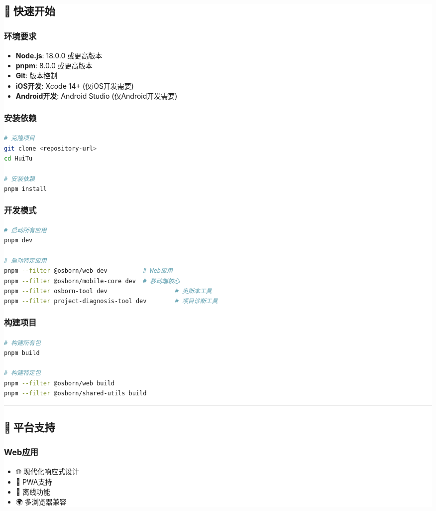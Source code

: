 
## 🚀 快速开始

### **环境要求**

- **Node.js**: 18.0.0 或更高版本
- **pnpm**: 8.0.0 或更高版本
- **Git**: 版本控制
- **iOS开发**: Xcode 14+ (仅iOS开发需要)
- **Android开发**: Android Studio (仅Android开发需要)

### **安装依赖**

```bash
# 克隆项目
git clone <repository-url>
cd HuiTu

# 安装依赖
pnpm install
```

### **开发模式**

```bash
# 启动所有应用
pnpm dev

# 启动特定应用
pnpm --filter @osborn/web dev          # Web应用
pnpm --filter @osborn/mobile-core dev  # 移动端核心
pnpm --filter osborn-tool dev                   # 奥斯本工具
pnpm --filter project-diagnosis-tool dev        # 项目诊断工具
```

### **构建项目**

```bash
# 构建所有包
pnpm build

# 构建特定包
pnpm --filter @osborn/web build
pnpm --filter @osborn/shared-utils build
```

---

## 📱 平台支持

### **Web应用**
- 🌐 现代化响应式设计
- 📱 PWA支持
- 🔄 离线功能
- 🌍 多浏览器兼容
